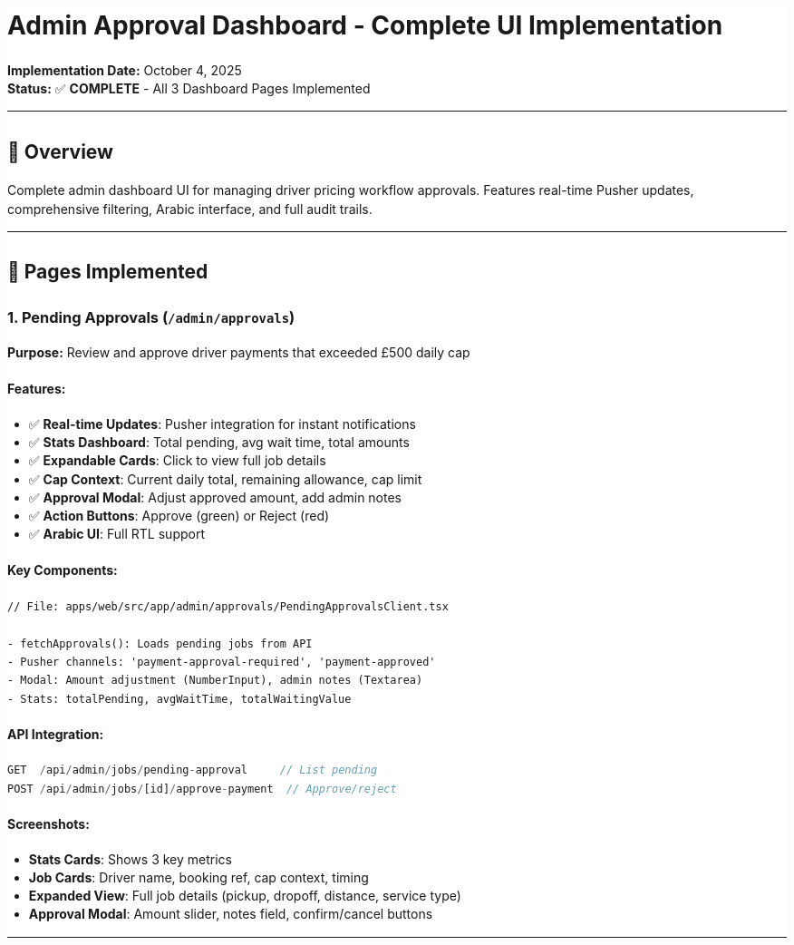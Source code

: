 # Admin Approval Dashboard - Complete UI Implementation

**Implementation Date:** October 4, 2025  
**Status:** ✅ **COMPLETE** - All 3 Dashboard Pages Implemented  

---

## 🎨 Overview

Complete admin dashboard UI for managing driver pricing workflow approvals. Features real-time Pusher updates, comprehensive filtering, Arabic interface, and full audit trails.

---

## 📄 Pages Implemented

### 1. **Pending Approvals** (`/admin/approvals`)

**Purpose:** Review and approve driver payments that exceeded £500 daily cap

#### Features:
- ✅ **Real-time Updates**: Pusher integration for instant notifications
- ✅ **Stats Dashboard**: Total pending, avg wait time, total amounts
- ✅ **Expandable Cards**: Click to view full job details
- ✅ **Cap Context**: Current daily total, remaining allowance, cap limit
- ✅ **Approval Modal**: Adjust approved amount, add admin notes
- ✅ **Action Buttons**: Approve (green) or Reject (red)
- ✅ **Arabic UI**: Full RTL support

#### Key Components:
```tsx
// File: apps/web/src/app/admin/approvals/PendingApprovalsClient.tsx

- fetchApprovals(): Loads pending jobs from API
- Pusher channels: 'payment-approval-required', 'payment-approved'
- Modal: Amount adjustment (NumberInput), admin notes (Textarea)
- Stats: totalPending, avgWaitTime, totalWaitingValue
```

#### API Integration:
```typescript
GET  /api/admin/jobs/pending-approval     // List pending
POST /api/admin/jobs/[id]/approve-payment  // Approve/reject
```

#### Screenshots:
- **Stats Cards**: Shows 3 key metrics
- **Job Cards**: Driver name, booking ref, cap context, timing
- **Expanded View**: Full job details (pickup, dropoff, distance, service type)
- **Approval Modal**: Amount slider, notes field, confirm/cancel buttons

---